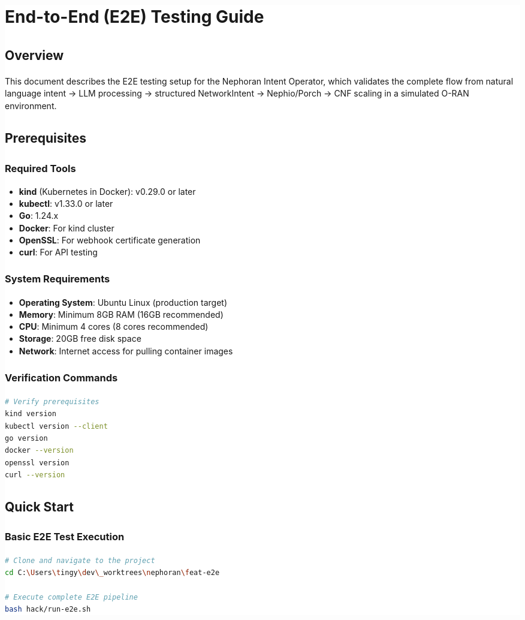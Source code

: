 # End-to-End (E2E) Testing Guide

## Overview

This document describes the E2E testing setup for the Nephoran Intent Operator, which validates the complete flow from natural language intent → LLM processing → structured NetworkIntent → Nephio/Porch → CNF scaling in a simulated O-RAN environment.

## Prerequisites

### Required Tools

- **kind** (Kubernetes in Docker): v0.29.0 or later
- **kubectl**: v1.33.0 or later  
- **Go**: 1.24.x
- **Docker**: For kind cluster
- **OpenSSL**: For webhook certificate generation
- **curl**: For API testing

### System Requirements

- **Operating System**: Ubuntu Linux (production target)
- **Memory**: Minimum 8GB RAM (16GB recommended)
- **CPU**: Minimum 4 cores (8 cores recommended)
- **Storage**: 20GB free disk space
- **Network**: Internet access for pulling container images

### Verification Commands

```bash
# Verify prerequisites
kind version
kubectl version --client
go version
docker --version
openssl version
curl --version
```

## Quick Start

### Basic E2E Test Execution

```bash
# Clone and navigate to the project
cd C:\Users\tingy\dev\_worktrees\nephoran\feat-e2e

# Execute complete E2E pipeline
bash hack/run-e2e.sh
```
